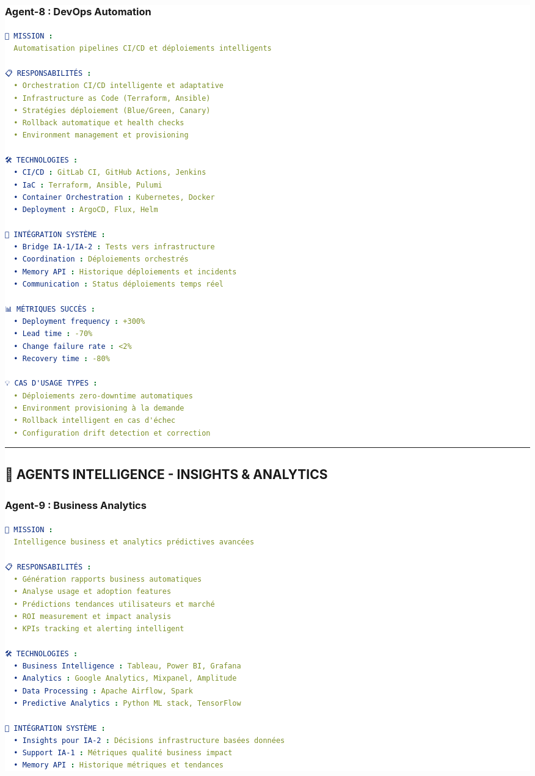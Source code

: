 ### **Agent-8 : DevOps Automation**
```yaml
🎯 MISSION :
  Automatisation pipelines CI/CD et déploiements intelligents

📋 RESPONSABILITÉS :
  • Orchestration CI/CD intelligente et adaptative
  • Infrastructure as Code (Terraform, Ansible)
  • Stratégies déploiement (Blue/Green, Canary)
  • Rollback automatique et health checks
  • Environment management et provisioning

🛠️ TECHNOLOGIES :
  • CI/CD : GitLab CI, GitHub Actions, Jenkins
  • IaC : Terraform, Ansible, Pulumi
  • Container Orchestration : Kubernetes, Docker
  • Deployment : ArgoCD, Flux, Helm

🤝 INTÉGRATION SYSTÈME :
  • Bridge IA-1/IA-2 : Tests vers infrastructure
  • Coordination : Déploiements orchestrés
  • Memory API : Historique déploiements et incidents
  • Communication : Status déploiements temps réel

📊 MÉTRIQUES SUCCÈS :
  • Deployment frequency : +300%
  • Lead time : -70%
  • Change failure rate : <2%
  • Recovery time : -80%

💡 CAS D'USAGE TYPES :
  • Déploiements zero-downtime automatiques
  • Environment provisioning à la demande
  • Rollback intelligent en cas d'échec
  • Configuration drift detection et correction
```

---

## 🧠 **AGENTS INTELLIGENCE - INSIGHTS & ANALYTICS**

### **Agent-9 : Business Analytics**
```yaml
🎯 MISSION :
  Intelligence business et analytics prédictives avancées

📋 RESPONSABILITÉS :
  • Génération rapports business automatiques
  • Analyse usage et adoption features
  • Prédictions tendances utilisateurs et marché
  • ROI measurement et impact analysis
  • KPIs tracking et alerting intelligent

🛠️ TECHNOLOGIES :
  • Business Intelligence : Tableau, Power BI, Grafana
  • Analytics : Google Analytics, Mixpanel, Amplitude
  • Data Processing : Apache Airflow, Spark
  • Predictive Analytics : Python ML stack, TensorFlow

🤝 INTÉGRATION SYSTÈME :
  • Insights pour IA-2 : Décisions infrastructure basées données
  • Support IA-1 : Métriques qualité business impact
  • Memory API : Historique métriques et tendances
```
